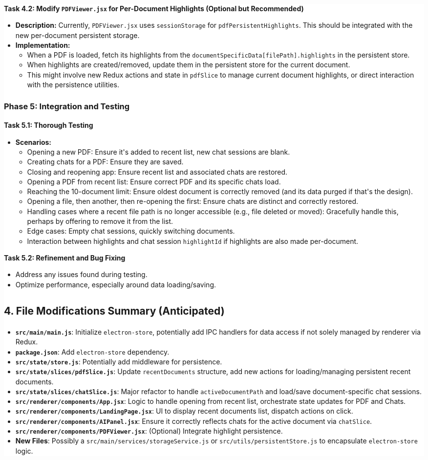 **Task 4.2: Modify `PDFViewer.jsx` for Per-Document Highlights (Optional but Recommended)**
* **Description:** Currently, `PDFViewer.jsx` uses `sessionStorage` for `pdfPersistentHighlights`. This should be integrated with the new per-document persistent storage.
* **Implementation:**
    * When a PDF is loaded, fetch its highlights from the `documentSpecificData[filePath].highlights` in the persistent store.
    * When highlights are created/removed, update them in the persistent store for the current document.
    * This might involve new Redux actions and state in `pdfSlice` to manage current document highlights, or direct interaction with the persistence utilities.

### Phase 5: Integration and Testing

**Task 5.1: Thorough Testing**
* **Scenarios:**
    * Opening a new PDF: Ensure it's added to recent list, new chat sessions are blank.
    * Creating chats for a PDF: Ensure they are saved.
    * Closing and reopening app: Ensure recent list and associated chats are restored.
    * Opening a PDF from recent list: Ensure correct PDF and its specific chats load.
    * Reaching the 10-document limit: Ensure oldest document is correctly removed (and its data purged if that's the design).
    * Opening a file, then another, then re-opening the first: Ensure chats are distinct and correctly restored.
    * Handling cases where a recent file path is no longer accessible (e.g., file deleted or moved): Gracefully handle this, perhaps by offering to remove it from the list.
    * Edge cases: Empty chat sessions, quickly switching documents.
    * Interaction between highlights and chat session `highlightId` if highlights are also made per-document.

**Task 5.2: Refinement and Bug Fixing**
* Address any issues found during testing.
* Optimize performance, especially around data loading/saving.

## 4. File Modifications Summary (Anticipated)

* **`src/main/main.js`**: Initialize `electron-store`, potentially add IPC handlers for data access if not solely managed by renderer via Redux.
* **`package.json`**: Add `electron-store` dependency.
* **`src/state/store.js`**: Potentially add middleware for persistence.
* **`src/state/slices/pdfSlice.js`**: Update `recentDocuments` structure, add new actions for loading/managing persistent recent documents.
* **`src/state/slices/chatSlice.js`**: Major refactor to handle `activeDocumentPath` and load/save document-specific chat sessions.
* **`src/renderer/components/App.jsx`**: Logic to handle opening from recent list, orchestrate state updates for PDF and Chats.
* **`src/renderer/components/LandingPage.jsx`**: UI to display recent documents list, dispatch actions on click.
* **`src/renderer/components/AIPanel.jsx`**: Ensure it correctly reflects chats for the active document via `chatSlice`.
* **`src/renderer/components/PDFViewer.jsx`**: (Optional) Integrate highlight persistence.
* **New Files**: Possibly a `src/main/services/storageService.js` or `src/utils/persistentStore.js` to encapsulate `electron-store` logic.
